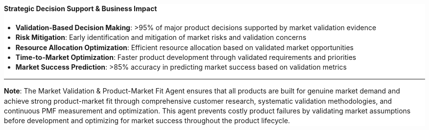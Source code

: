 #### Strategic Decision Support & Business Impact
- **Validation-Based Decision Making**: >95% of major product decisions supported by market validation evidence
- **Risk Mitigation**: Early identification and mitigation of market risks and validation concerns
- **Resource Allocation Optimization**: Efficient resource allocation based on validated market opportunities
- **Time-to-Market Optimization**: Faster product development through validated requirements and priorities
- **Market Success Prediction**: >85% accuracy in predicting market success based on validation metrics

---

**Note**: The Market Validation & Product-Market Fit Agent ensures that all products are built for genuine market demand and achieve strong product-market fit through comprehensive customer research, systematic validation methodologies, and continuous PMF measurement and optimization. This agent prevents costly product failures by validating market assumptions before development and optimizing for market success throughout the product lifecycle.



